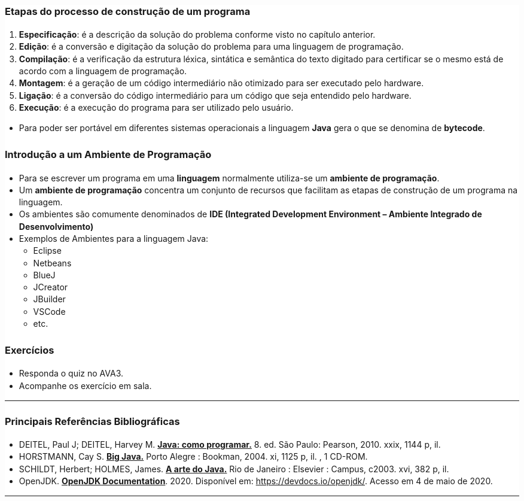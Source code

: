 ### Etapas do processo de construção de um programa​
1. **Especificação**: é a descrição da solução do problema conforme visto no capítulo anterior​.
2. **Edição**: é a conversão e digitação da solução do problema para uma linguagem de programação​.
3. **Compilação**: é a verificação da estrutura léxica, sintática e semântica do texto digitado para certificar se o mesmo está de acordo com a linguagem de programação.​
4. **Montagem**: é a geração de um código intermediário não otimizado para ser executado pelo hardware.​
5. **Ligação**: é a conversão do código intermediário para um código que seja entendido pelo hardware.​
6. **Execução**: é a execução do programa para ser utilizado pelo usuário.​

- Para poder ser portável em diferentes sistemas operacionais a linguagem **Java** gera o que se denomina de **bytecode**.​

### Introdução a um Ambiente de Programação
- Para se escrever um programa em uma **linguagem** normalmente utiliza-se um **ambiente de programação**.​
- Um **ambiente de programação** concentra um conjunto de recursos que facilitam as etapas de construção de um programa na linguagem.​
- Os ambientes são comumente denominados de **IDE (Integrated Development Environment – Ambiente Integrado de Desenvolvimento)​**
- Exemplos de Ambientes para a linguagem Java:
  - Eclipse​
  - Netbeans​
  - BlueJ​
  - JCreator​
  - JBuilder​
  - VSCode
  - etc.​

### Exercícios
- Responda o quiz no AVA3​.
- Acompanhe os exercício em sala​.

----------

### Principais Referências Bibliográficas​
- DEITEL, Paul J; DEITEL, Harvey M. **[Java: como programar.](https://bu.furb.br/consulta/portalConsulta/recuperaMfnCompleto.php?menu=rapida&CdMFN=341002)** 8. ed. São Paulo: Pearson, 2010. xxix, 1144 p, il.​
- HORSTMANN, Cay S. **[Big Java.](https://bu.furb.br/consulta/portalConsulta/recuperaMfnCompleto.php?menu=rapida&CdMFN=271388)** Porto Alegre : Bookman, 2004. xi, 1125 p, il. , 1 CD-ROM.​
- SCHILDT, Herbert; HOLMES, James. **[A arte do Java.](https://bu.furb.br/consulta/portalConsulta/recuperaMfnCompleto.php?menu=rapida&CdMFN=257427)** Rio de Janeiro : Elsevier : Campus, c2003. xvi, 382 p, il.​
- OpenJDK. **[OpenJDK Documentation](https://devdocs.io/openjdk/)**. 2020. Disponível em: <https://devdocs.io/openjdk/>. Acesso em 4 de maio de 2020.   
----------
